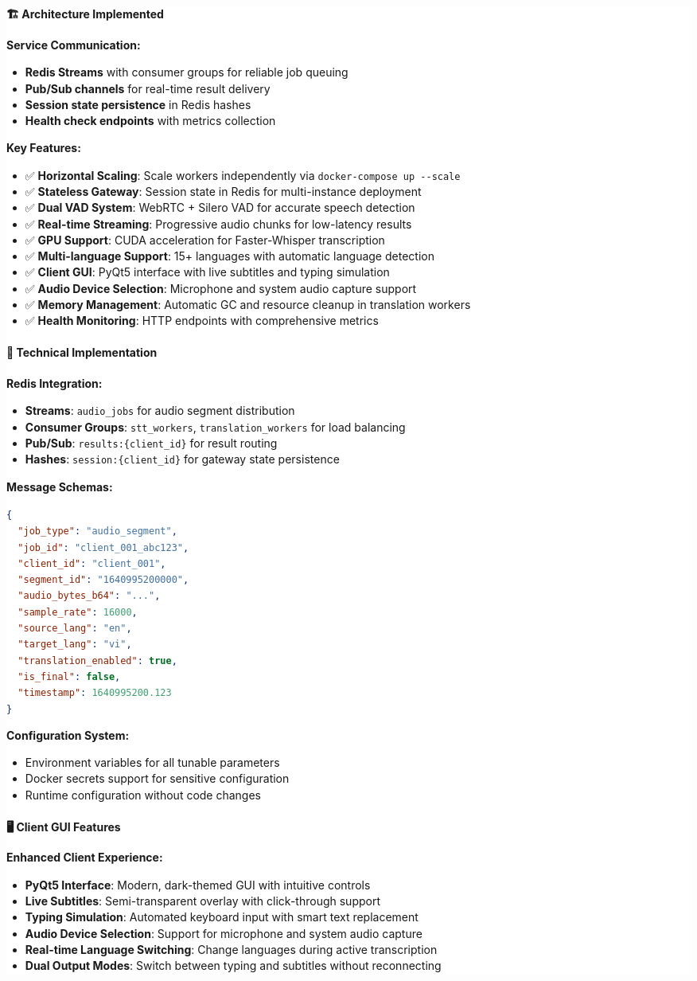 #### 🏗️ Architecture Implemented

**Service Communication:**
- **Redis Streams** with consumer groups for reliable job queuing
- **Pub/Sub channels** for real-time result delivery
- **Session state persistence** in Redis hashes
- **Health check endpoints** with metrics collection

**Key Features:**
- ✅ **Horizontal Scaling**: Scale workers independently via `docker-compose up --scale`
- ✅ **Stateless Gateway**: Session state in Redis for multi-instance deployment
- ✅ **Dual VAD System**: WebRTC + Silero VAD for accurate speech detection
- ✅ **Real-time Streaming**: Progressive audio chunks for low-latency results
- ✅ **GPU Support**: CUDA acceleration for Faster-Whisper transcription
- ✅ **Multi-language Support**: 15+ languages with automatic language detection
- ✅ **Client GUI**: PyQt5 interface with live subtitles and typing simulation
- ✅ **Audio Device Selection**: Microphone and system audio capture support
- ✅ **Memory Management**: Automatic GC and resource cleanup in translation workers
- ✅ **Health Monitoring**: HTTP endpoints with comprehensive metrics

#### 🔧 Technical Implementation

**Redis Integration:**
- **Streams**: `audio_jobs` for audio segment distribution
- **Consumer Groups**: `stt_workers`, `translation_workers` for load balancing
- **Pub/Sub**: `results:{client_id}` for result routing
- **Hashes**: `session:{client_id}` for gateway state persistence

**Message Schemas:**
```json
{
  "job_type": "audio_segment",
  "job_id": "client_001_abc123",
  "client_id": "client_001",
  "segment_id": "1640995200000",
  "audio_bytes_b64": "...",
  "sample_rate": 16000,
  "source_lang": "en",
  "target_lang": "vi",
  "translation_enabled": true,
  "is_final": false,
  "timestamp": 1640995200.123
}
```

**Configuration System:**
- Environment variables for all tunable parameters
- Docker secrets support for sensitive configuration
- Runtime configuration without code changes

#### 🖥️ Client GUI Features

**Enhanced Client Experience:**
- **PyQt5 Interface**: Modern, dark-themed GUI with intuitive controls
- **Live Subtitles**: Semi-transparent overlay with click-through support
- **Typing Simulation**: Automated keyboard input with smart text replacement
- **Audio Device Selection**: Support for microphone and system audio capture
- **Real-time Language Switching**: Change languages during active transcription
- **Dual Output Modes**: Switch between typing and subtitles without reconnecting
